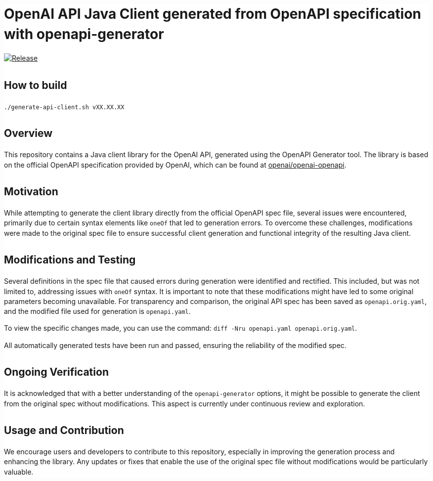 # OpenAI API Java Client generated from OpenAPI specification with openapi-generator

[![Release](https://jitpack.io/v/ainoya/openai-java-generated-client.svg)](https://jitpack.io/#ainoya/openai-java-generated-client)

## How to build

```bash
./generate-api-client.sh vXX.XX.XX
```

## Overview

This repository contains a Java client library for the OpenAI API, generated using the OpenAPI Generator tool. The library is based on the official OpenAPI specification provided by OpenAI, which can be found at [openai/openai-openapi](https://github.com/openai/openai-openapi).

## Motivation

While attempting to generate the client library directly from the official OpenAPI spec file, several issues were encountered, primarily due to certain syntax elements like `oneOf` that led to generation errors. To overcome these challenges, modifications were made to the original spec file to ensure successful client generation and functional integrity of the resulting Java client.

## Modifications and Testing

Several definitions in the spec file that caused errors during generation were identified and rectified. This included, but was not limited to, addressing issues with `oneOf` syntax. It is important to note that these modifications might have led to some original parameters becoming unavailable. For transparency and comparison, the original API spec has been saved as `openapi.orig.yaml`, and the modified file used for generation is `openapi.yaml`.

To view the specific changes made, you can use the command: `diff -Nru openapi.yaml openapi.orig.yaml`.

All automatically generated tests have been run and passed, ensuring the reliability of the modified spec.

## Ongoing Verification

It is acknowledged that with a better understanding of the `openapi-generator` options, it might be possible to generate the client from the original spec without modifications. This aspect is currently under continuous review and exploration.

## Usage and Contribution

We encourage users and developers to contribute to this repository, especially in improving the generation process and enhancing the library. Any updates or fixes that enable the use of the original spec file without modifications would be particularly valuable.

